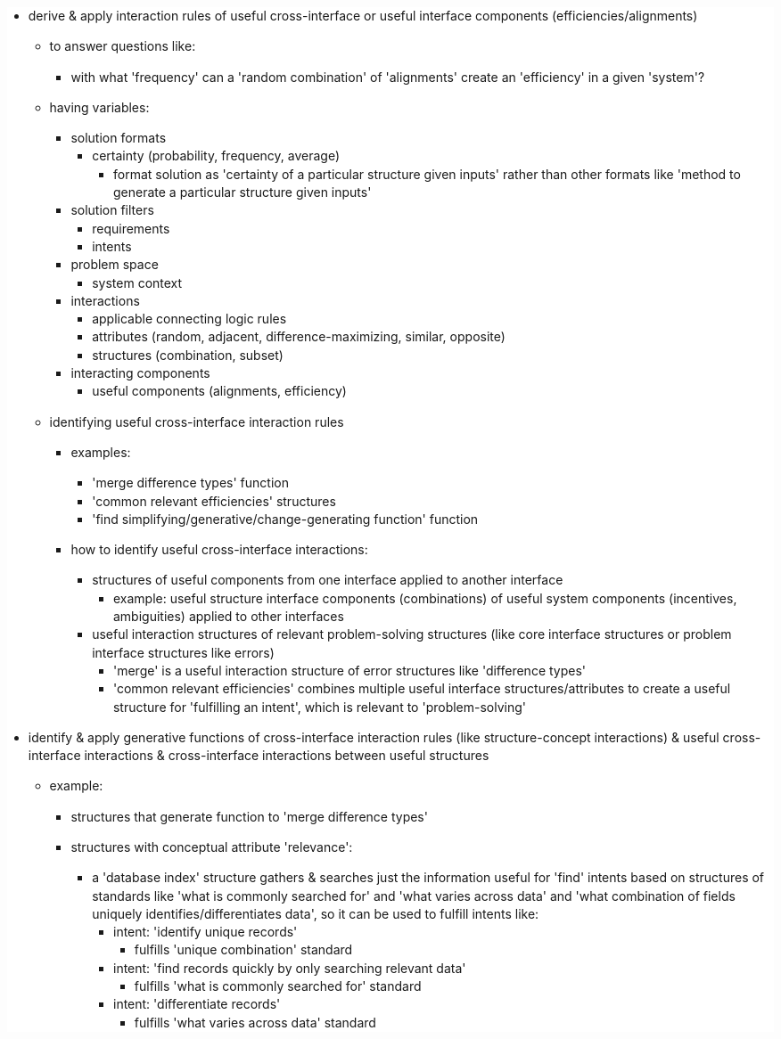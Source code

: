   - derive & apply interaction rules of useful cross-interface or useful interface components (efficiencies/alignments)
    - to answer questions like:
      - with what 'frequency' can a 'random combination' of 'alignments' create an 'efficiency' in a given 'system'?
    - having variables:
      - solution formats
        - certainty (probability, frequency, average) 
          - format solution as 'certainty of a particular structure given inputs' rather than other formats like 'method to generate a particular structure given inputs'
      - solution filters
        - requirements
        - intents
      - problem space
        - system context
      - interactions
        - applicable connecting logic rules
        - attributes (random, adjacent, difference-maximizing, similar, opposite)
        - structures (combination, subset)
      - interacting components
        - useful components (alignments, efficiency)

    - identifying useful cross-interface interaction rules
      - examples:
        - 'merge difference types' function
        - 'common relevant efficiencies' structures
        - 'find simplifying/generative/change-generating function' function

      - how to identify useful cross-interface interactions:
        - structures of useful components from one interface applied to another interface
          - example: useful structure interface components (combinations) of useful system components (incentives, ambiguities) applied to other interfaces
        - useful interaction structures of relevant problem-solving structures (like core interface structures or problem interface structures like errors)
          - 'merge' is a useful interaction structure of error structures like 'difference types'
          - 'common relevant efficiencies' combines multiple useful interface structures/attributes to create a useful structure for 'fulfilling an intent', which is relevant to 'problem-solving'

  - identify & apply generative functions of cross-interface interaction rules (like structure-concept interactions) & useful cross-interface interactions & cross-interface interactions between useful structures
    
    - example:
      
      - structures that generate function to 'merge difference types'
      
      - structures with conceptual attribute 'relevance':

        - a 'database index' structure gathers & searches just the information useful for 'find' intents based on structures of standards like 'what is commonly searched for' and 'what varies across data' and 'what combination of fields uniquely identifies/differentiates data', so it can be used to fulfill intents like:
          - intent: 'identify unique records'
            - fulfills 'unique combination' standard
          - intent: 'find records quickly by only searching relevant data'
            - fulfills 'what is commonly searched for' standard
          - intent: 'differentiate records'
            - fulfills 'what varies across data' standard
        